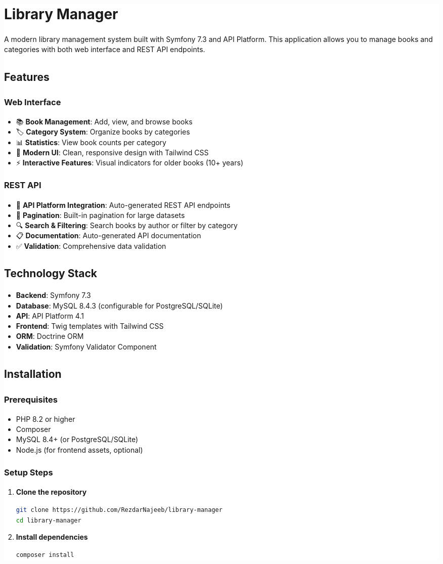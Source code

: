 # Library Manager

A modern library management system built with Symfony 7.3 and API Platform. This application allows you to manage books and categories with both web interface and REST API endpoints.

## Features

### Web Interface
- 📚 **Book Management**: Add, view, and browse books
- 🏷️ **Category System**: Organize books by categories
- 📊 **Statistics**: View book counts per category
- 🎨 **Modern UI**: Clean, responsive design with Tailwind CSS
- ⚡ **Interactive Features**: Visual indicators for older books (10+ years)

### REST API
- 🔌 **API Platform Integration**: Auto-generated REST API endpoints
- 📄 **Pagination**: Built-in pagination for large datasets
- 🔍 **Search & Filtering**: Search books by author or filter by category
- 📋 **Documentation**: Auto-generated API documentation
- ✅ **Validation**: Comprehensive data validation

## Technology Stack

- **Backend**: Symfony 7.3
- **Database**: MySQL 8.4.3 (configurable for PostgreSQL/SQLite)
- **API**: API Platform 4.1
- **Frontend**: Twig templates with Tailwind CSS
- **ORM**: Doctrine ORM
- **Validation**: Symfony Validator Component

## Installation

### Prerequisites
- PHP 8.2 or higher
- Composer
- MySQL 8.4+ (or PostgreSQL/SQLite)
- Node.js (for frontend assets, optional)

### Setup Steps

1. **Clone the repository**
   ```bash
   git clone https://github.com/RezdarNajeeb/library-manager
   cd library-manager
   ```

2. **Install dependencies**
   ```bash
   composer install
   ```
